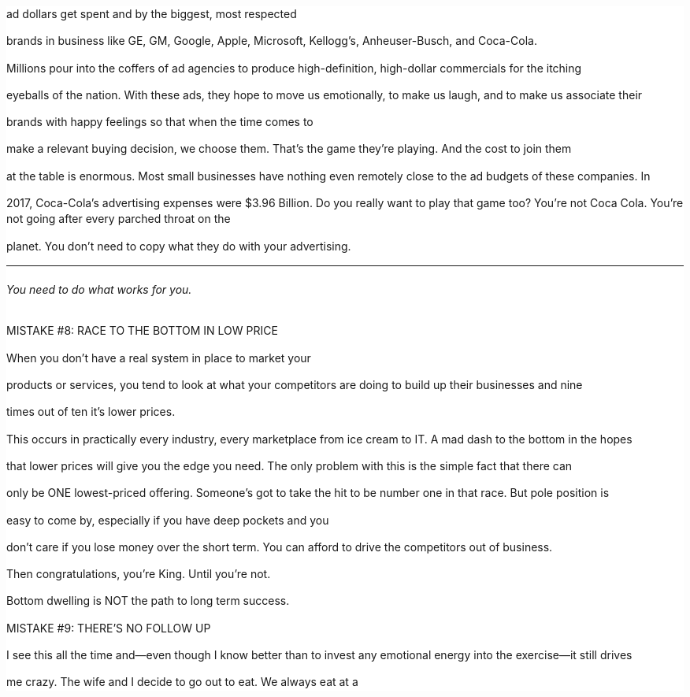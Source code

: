  ad dollars get spent and by the biggest, most respected

 brands in business like GE, GM, Google, Apple, Microsoft, Kellogg’s, Anheuser-Busch, and Coca-Cola.

 Millions pour into the coffers of ad agencies to produce high-definition, high-dollar commercials for the itching

 eyeballs of the nation. With these ads, they hope to move us emotionally, to make us laugh, and to make us associate their

 brands with happy feelings so that when the time comes to

 make a relevant buying decision, we choose them.
 That’s the game they’re playing. And the cost to join them

 at the table is enormous. Most small businesses have nothing even remotely close to the ad budgets of these companies. In

 2017, Coca-Cola’s advertising expenses were $3.96 Billion.
 Do you really want to play that game too? You’re not Coca
 Cola. You’re not going after every parched throat on the

 planet. You don’t need to copy what they do with your advertising.

-----

###### You need to do what works for you.

 MISTAKE #8: RACE TO THE BOTTOM IN LOW PRICE

 When you don’t have a real system in place to market your

 products or services, you tend to look at what your competitors are doing to build up their businesses and nine

 times out of ten it’s lower prices.

 This occurs in practically every industry, every marketplace from ice cream to IT. A mad dash to the bottom in the hopes

 that lower prices will give you the edge you need.
 The only problem with this is the simple fact that there can

 only be ONE lowest-priced offering. Someone’s got to take the hit to be number one in that race. But pole position is

 easy to come by, especially if you have deep pockets and you

 don’t care if you lose money over the short term. You can afford to drive the competitors out of business.

 Then congratulations, you’re King. Until you’re not.

 Bottom dwelling is NOT the path to long term success.

 MISTAKE #9: THERE’S NO FOLLOW UP

 I see this all the time and—even though I know better than to invest any emotional energy into the exercise—it still drives

 me crazy.
 The wife and I decide to go out to eat. We always eat at a
